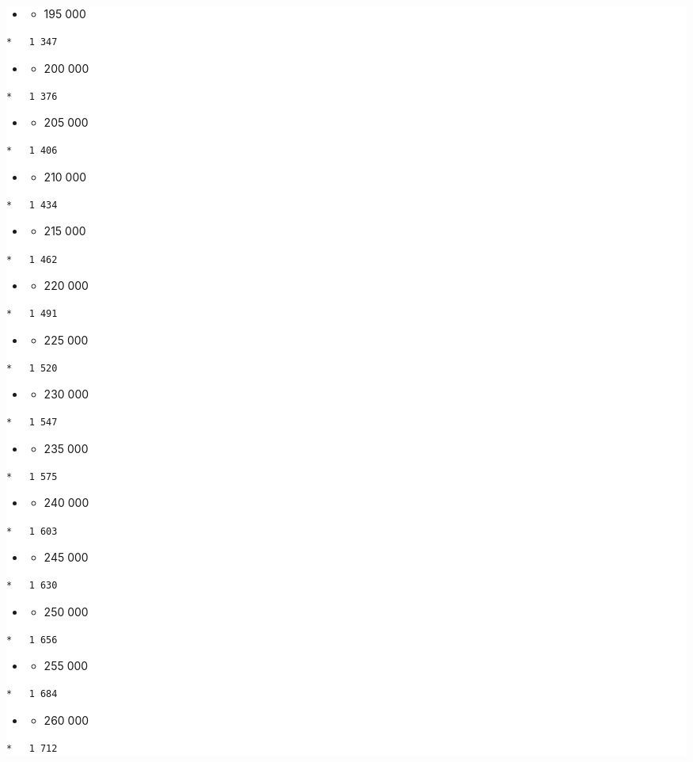 
*    *   195 000

    *   1 347


*    *   200 000

    *   1 376


*    *   205 000

    *   1 406


*    *   210 000

    *   1 434


*    *   215 000

    *   1 462


*    *   220 000

    *   1 491


*    *   225 000

    *   1 520


*    *   230 000

    *   1 547


*    *   235 000

    *   1 575


*    *   240 000

    *   1 603


*    *   245 000

    *   1 630


*    *   250 000

    *   1 656


*    *   255 000

    *   1 684


*    *   260 000

    *   1 712
